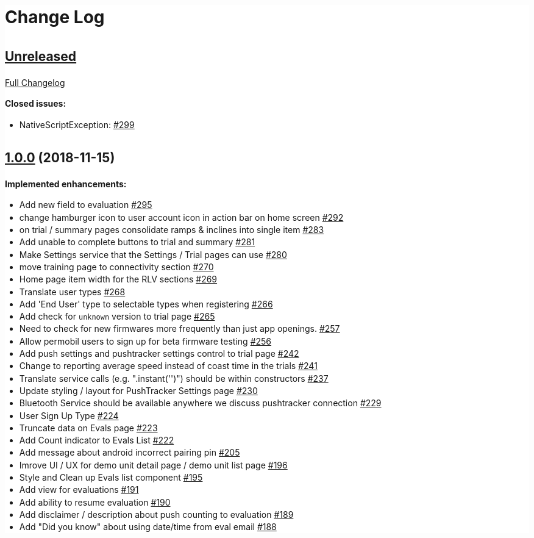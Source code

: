 # Change Log

## [Unreleased](https://github.com/PushTracker/EvalApp/tree/HEAD)

[Full Changelog](https://github.com/PushTracker/EvalApp/compare/1.0.0...HEAD)

**Closed issues:**

- NativeScriptException:  [\#299](https://github.com/PushTracker/EvalApp/issues/299)

## [1.0.0](https://github.com/PushTracker/EvalApp/tree/1.0.0) (2018-11-15)
**Implemented enhancements:**

- Add new field to evaluation [\#295](https://github.com/PushTracker/EvalApp/issues/295)
- change hamburger icon to user account icon in action bar on home screen [\#292](https://github.com/PushTracker/EvalApp/issues/292)
- on trial / summary pages consolidate ramps & inclines into single item [\#283](https://github.com/PushTracker/EvalApp/issues/283)
- Add unable to complete buttons to trial and summary [\#281](https://github.com/PushTracker/EvalApp/issues/281)
- Make Settings service that the Settings / Trial pages can use [\#280](https://github.com/PushTracker/EvalApp/issues/280)
- move training page to connectivity section [\#270](https://github.com/PushTracker/EvalApp/issues/270)
- Home page item width for the RLV sections [\#269](https://github.com/PushTracker/EvalApp/issues/269)
- Translate user types [\#268](https://github.com/PushTracker/EvalApp/issues/268)
- Add 'End User' type to selectable types when registering [\#266](https://github.com/PushTracker/EvalApp/issues/266)
- Add check for `unknown` version to trial page [\#265](https://github.com/PushTracker/EvalApp/issues/265)
- Need to check for new firmwares more frequently than just app openings. [\#257](https://github.com/PushTracker/EvalApp/issues/257)
- Allow permobil users to sign up for beta firmware testing [\#256](https://github.com/PushTracker/EvalApp/issues/256)
- Add push settings and pushtracker settings control to trial page [\#242](https://github.com/PushTracker/EvalApp/issues/242)
- Change to reporting average speed instead of coast time in the trials [\#241](https://github.com/PushTracker/EvalApp/issues/241)
- Translate service calls \(e.g. ".instant\(''\)"\) should be within constructors  [\#237](https://github.com/PushTracker/EvalApp/issues/237)
- Update styling / layout for PushTracker Settings page [\#230](https://github.com/PushTracker/EvalApp/issues/230)
- Bluetooth Service should be available anywhere we discuss pushtracker connection [\#229](https://github.com/PushTracker/EvalApp/issues/229)
- User Sign Up Type [\#224](https://github.com/PushTracker/EvalApp/issues/224)
- Truncate data on Evals page [\#223](https://github.com/PushTracker/EvalApp/issues/223)
- Add Count indicator to Evals List [\#222](https://github.com/PushTracker/EvalApp/issues/222)
- Add message about android incorrect pairing pin [\#205](https://github.com/PushTracker/EvalApp/issues/205)
- Imrove UI / UX for demo unit detail page / demo unit list page [\#196](https://github.com/PushTracker/EvalApp/issues/196)
- Style and Clean up Evals list component [\#195](https://github.com/PushTracker/EvalApp/issues/195)
- Add view for evaluations [\#191](https://github.com/PushTracker/EvalApp/issues/191)
- Add ability to resume evaluation [\#190](https://github.com/PushTracker/EvalApp/issues/190)
- Add disclaimer / description about push counting to evaluation [\#189](https://github.com/PushTracker/EvalApp/issues/189)
- Add "Did you know" about using date/time from eval email [\#188](https://github.com/PushTracker/EvalApp/issues/188)